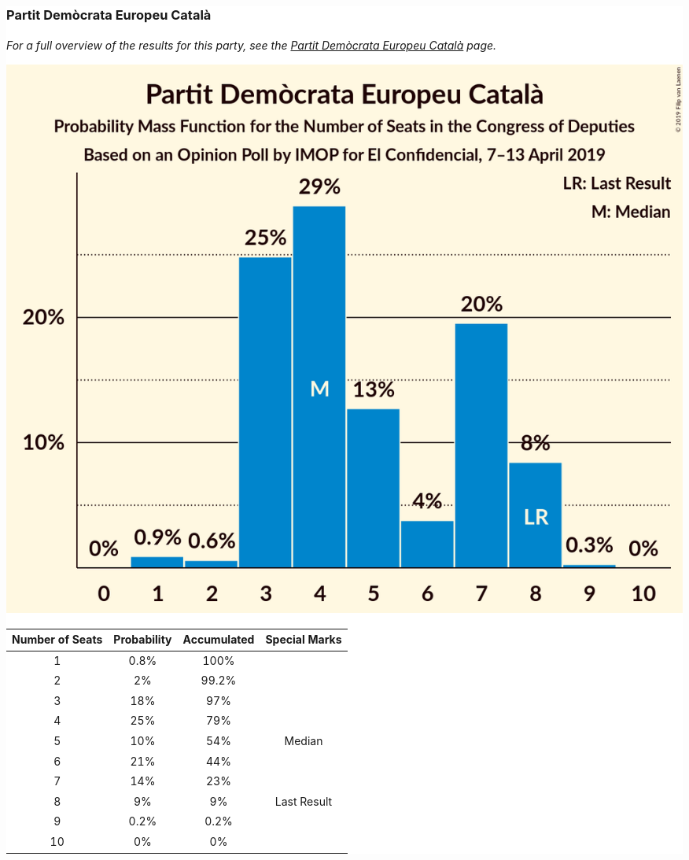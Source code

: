 ### Partit Demòcrata Europeu Català

*For a full overview of the results for this party, see the [Partit Demòcrata Europeu Català](party-partitdemòcrataeuropeucatalà.html) page.*

![Graph with seats probability mass function not yet produced](2019-04-13-IMOP-seats-pmf-partitdemòcrataeuropeucatalà.png "Seats Probability Mass Function")

| Number of Seats | Probability | Accumulated | Special Marks |
|:---------------:|:-----------:|:-----------:|:-------------:|
| 1 | 0.8% | 100% |  |
| 2 | 2% | 99.2% |  |
| 3 | 18% | 97% |  |
| 4 | 25% | 79% |  |
| 5 | 10% | 54% | Median |
| 6 | 21% | 44% |  |
| 7 | 14% | 23% |  |
| 8 | 9% | 9% | Last Result |
| 9 | 0.2% | 0.2% |  |
| 10 | 0% | 0% |  |
